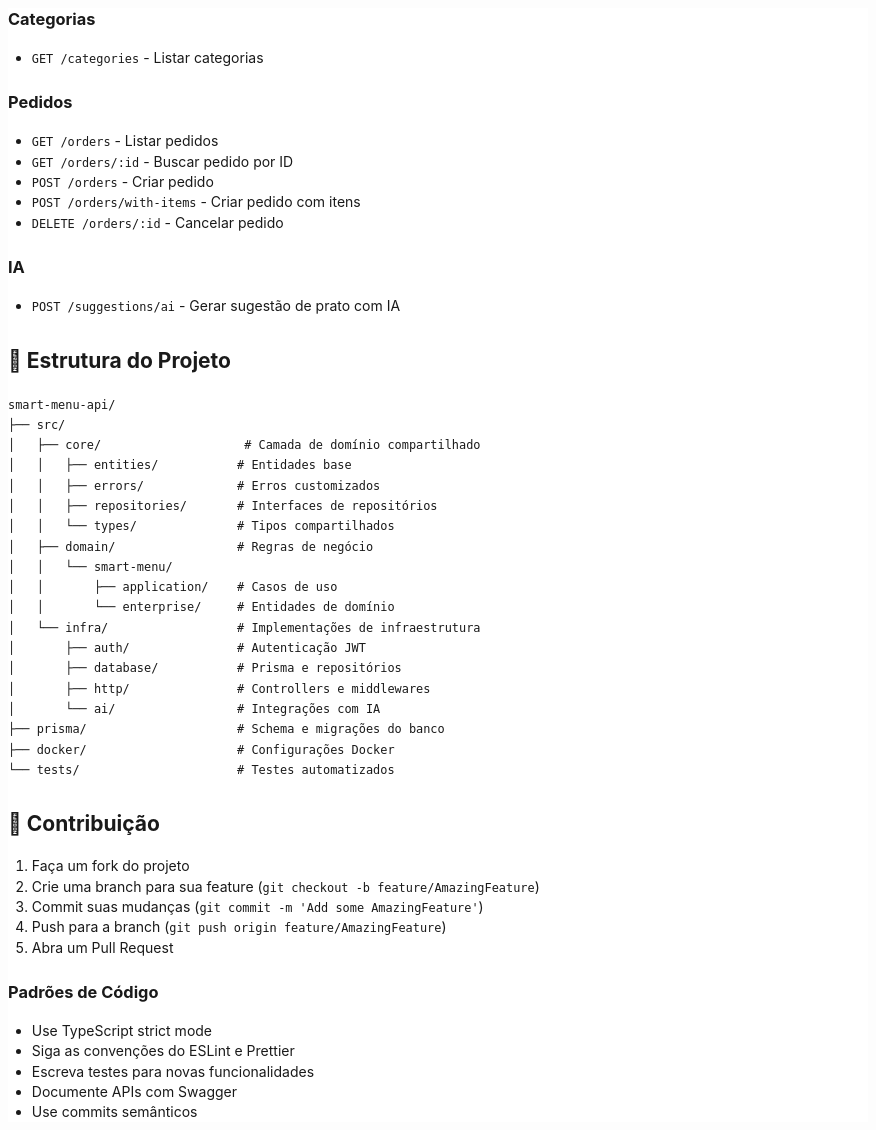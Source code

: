 ### Categorias

- `GET /categories` - Listar categorias

### Pedidos

- `GET /orders` - Listar pedidos
- `GET /orders/:id` - Buscar pedido por ID
- `POST /orders` - Criar pedido
- `POST /orders/with-items` - Criar pedido com itens
- `DELETE /orders/:id` - Cancelar pedido

### IA

- `POST /suggestions/ai` - Gerar sugestão de prato com IA

## 📁 Estrutura do Projeto

```
smart-menu-api/
├── src/
│   ├── core/                    # Camada de domínio compartilhado
│   │   ├── entities/           # Entidades base
│   │   ├── errors/             # Erros customizados
│   │   ├── repositories/       # Interfaces de repositórios
│   │   └── types/              # Tipos compartilhados
│   ├── domain/                 # Regras de negócio
│   │   └── smart-menu/
│   │       ├── application/    # Casos de uso
│   │       └── enterprise/     # Entidades de domínio
│   └── infra/                  # Implementações de infraestrutura
│       ├── auth/               # Autenticação JWT
│       ├── database/           # Prisma e repositórios
│       ├── http/               # Controllers e middlewares
│       └── ai/                 # Integrações com IA
├── prisma/                     # Schema e migrações do banco
├── docker/                     # Configurações Docker
└── tests/                      # Testes automatizados
```

## 🤝 Contribuição

1. Faça um fork do projeto
2. Crie uma branch para sua feature (`git checkout -b feature/AmazingFeature`)
3. Commit suas mudanças (`git commit -m 'Add some AmazingFeature'`)
4. Push para a branch (`git push origin feature/AmazingFeature`)
5. Abra um Pull Request

### Padrões de Código

- Use TypeScript strict mode
- Siga as convenções do ESLint e Prettier
- Escreva testes para novas funcionalidades
- Documente APIs com Swagger
- Use commits semânticos
